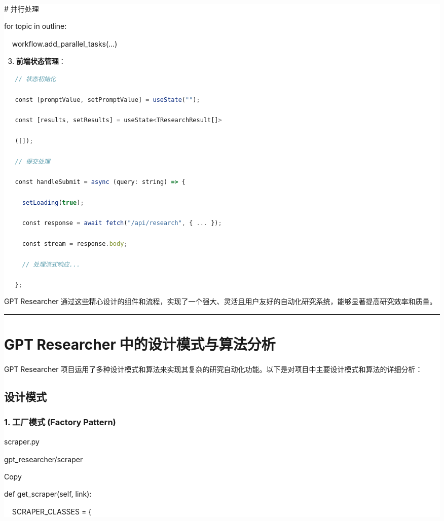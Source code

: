    # 并行处理

   for topic in outline:

       workflow.add_parallel_tasks(...)

3. **前端状态管理**：

```javascript
   // 状态初始化

   const [promptValue, setPromptValue] = useState("");

   const [results, setResults] = useState<TResearchResult[]>

   ([]);

   // 提交处理

   const handleSubmit = async (query: string) => {

     setLoading(true);

     const response = await fetch("/api/research", { ... });

     const stream = response.body;

     // 处理流式响应...

   };
```

GPT Researcher 通过这些精心设计的组件和流程，实现了一个强大、灵活且用户友好的自动化研究系统，能够显著提高研究效率和质量。

---
# GPT Researcher 中的设计模式与算法分析

GPT Researcher 项目运用了多种设计模式和算法来实现其复杂的研究自动化功能。以下是对项目中主要设计模式和算法的详细分析：

## 设计模式

### 1. 工厂模式 (Factory Pattern)

scraper.py

gpt_researcher/scraper

Copy

def get_scraper(self, link):

    SCRAPER_CLASSES = {

